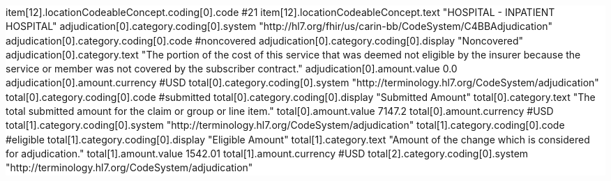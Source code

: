 </td></tr>
<tr><td>item[12].locationCodeableConcept.coding[0].code</td><td>
#21
</td></tr>
<tr><td>item[12].locationCodeableConcept.text</td><td>
"HOSPITAL - INPATIENT HOSPITAL"
</td></tr>
<tr><td>adjudication[0].category.coding[0].system</td><td>
"http://hl7.org/fhir/us/carin-bb/CodeSystem/C4BBAdjudication"
</td></tr>
<tr><td>adjudication[0].category.coding[0].code</td><td>
#noncovered
</td></tr>
<tr><td>adjudication[0].category.coding[0].display</td><td>
"Noncovered"
</td></tr>
<tr><td>adjudication[0].category.text</td><td>
"The portion of the cost of this service that was deemed not eligible by the insurer because the service or member was not covered by the subscriber contract."
</td></tr>
<tr><td>adjudication[0].amount.value</td><td>
0.0
</td></tr>
<tr><td>adjudication[0].amount.currency</td><td>
#USD
</td></tr>
<tr><td>total[0].category.coding[0].system</td><td>
"http://terminology.hl7.org/CodeSystem/adjudication"
</td></tr>
<tr><td>total[0].category.coding[0].code</td><td>
#submitted
</td></tr>
<tr><td>total[0].category.coding[0].display</td><td>
"Submitted Amount"
</td></tr>
<tr><td>total[0].category.text</td><td>
"The total submitted amount for the claim or group or line item."
</td></tr>
<tr><td>total[0].amount.value</td><td>
7147.2
</td></tr>
<tr><td>total[0].amount.currency</td><td>
#USD
</td></tr>
<tr><td>total[1].category.coding[0].system</td><td>
"http://terminology.hl7.org/CodeSystem/adjudication"
</td></tr>
<tr><td>total[1].category.coding[0].code</td><td>
#eligible
</td></tr>
<tr><td>total[1].category.coding[0].display</td><td>
"Eligible Amount"
</td></tr>
<tr><td>total[1].category.text</td><td>
"Amount of the change which is considered for adjudication."
</td></tr>
<tr><td>total[1].amount.value</td><td>
1542.01
</td></tr>
<tr><td>total[1].amount.currency</td><td>
#USD
</td></tr>
<tr><td>total[2].category.coding[0].system</td><td>
"http://terminology.hl7.org/CodeSystem/adjudication"